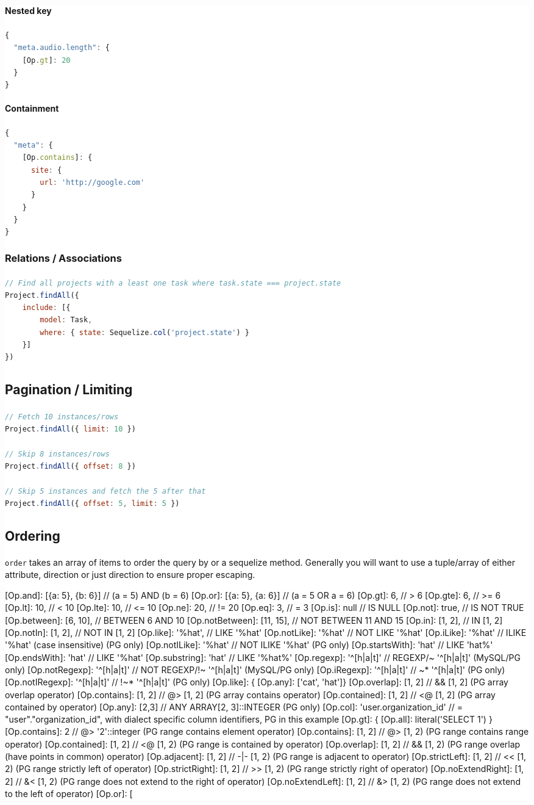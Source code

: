 #### Nested key

```js
{
  "meta.audio.length": {
    [Op.gt]: 20
  }
}
```

#### Containment

```js
{
  "meta": {
    [Op.contains]: {
      site: {
        url: 'http://google.com'
      }
    }
  }
}
```

### Relations / Associations

```js
// Find all projects with a least one task where task.state === project.state
Project.findAll({
    include: [{
        model: Task,
        where: { state: Sequelize.col('project.state') }
    }]
})
```

## Pagination / Limiting

```js
// Fetch 10 instances/rows
Project.findAll({ limit: 10 })

// Skip 8 instances/rows
Project.findAll({ offset: 8 })

// Skip 5 instances and fetch the 5 after that
Project.findAll({ offset: 5, limit: 5 })
```

## Ordering

`order` takes an array of items to order the query by or a sequelize method. Generally you will want to use a tuple/array of either attribute, direction or just direction to ensure proper escaping.


[Op.and]: [{a: 5}, {b: 6}] // (a = 5) AND (b = 6)
[Op.or]: [{a: 5}, {a: 6}]  // (a = 5 OR a = 6)
[Op.gt]: 6,                // > 6
[Op.gte]: 6,               // >= 6
[Op.lt]: 10,               // < 10
[Op.lte]: 10,              // <= 10
[Op.ne]: 20,               // != 20
[Op.eq]: 3,                // = 3
[Op.is]: null              // IS NULL
[Op.not]: true,            // IS NOT TRUE
[Op.between]: [6, 10],     // BETWEEN 6 AND 10
[Op.notBetween]: [11, 15], // NOT BETWEEN 11 AND 15
[Op.in]: [1, 2],           // IN [1, 2]
[Op.notIn]: [1, 2],        // NOT IN [1, 2]
[Op.like]: '%hat',         // LIKE '%hat'
[Op.notLike]: '%hat'       // NOT LIKE '%hat'
[Op.iLike]: '%hat'         // ILIKE '%hat' (case insensitive) (PG only)
[Op.notILike]: '%hat'      // NOT ILIKE '%hat'  (PG only)
[Op.startsWith]: 'hat'     // LIKE 'hat%'
[Op.endsWith]: 'hat'       // LIKE '%hat'
[Op.substring]: 'hat'      // LIKE '%hat%'
[Op.regexp]: '^[h|a|t]'    // REGEXP/~ '^[h|a|t]' (MySQL/PG only)
[Op.notRegexp]: '^[h|a|t]' // NOT REGEXP/!~ '^[h|a|t]' (MySQL/PG only)
[Op.iRegexp]: '^[h|a|t]'    // ~* '^[h|a|t]' (PG only)
[Op.notIRegexp]: '^[h|a|t]' // !~* '^[h|a|t]' (PG only)
[Op.like]: { [Op.any]: ['cat', 'hat']}
[Op.overlap]: [1, 2]       // && [1, 2] (PG array overlap operator)
[Op.contains]: [1, 2]      // @> [1, 2] (PG array contains operator)
[Op.contained]: [1, 2]     // <@ [1, 2] (PG array contained by operator)
[Op.any]: [2,3]            // ANY ARRAY[2, 3]::INTEGER (PG only)
[Op.col]: 'user.organization_id' // = "user"."organization_id", with dialect specific column identifiers, PG in this example
[Op.gt]: { [Op.all]: literal('SELECT 1') }
[Op.contains]: 2           // @> '2'::integer (PG range contains element operator)
[Op.contains]: [1, 2]      // @> [1, 2) (PG range contains range operator)
[Op.contained]: [1, 2]     // <@ [1, 2) (PG range is contained by operator)
[Op.overlap]: [1, 2]       // && [1, 2) (PG range overlap (have points in common) operator)
[Op.adjacent]: [1, 2]      // -|- [1, 2) (PG range is adjacent to operator)
[Op.strictLeft]: [1, 2]    // << [1, 2) (PG range strictly left of operator)
[Op.strictRight]: [1, 2]   // >> [1, 2) (PG range strictly right of operator)
[Op.noExtendRight]: [1, 2] // &< [1, 2) (PG range does not extend to the right of operator)
[Op.noExtendLeft]: [1, 2]  // &> [1, 2) (PG range does not extend to the left of operator)
  [Op.or]: [